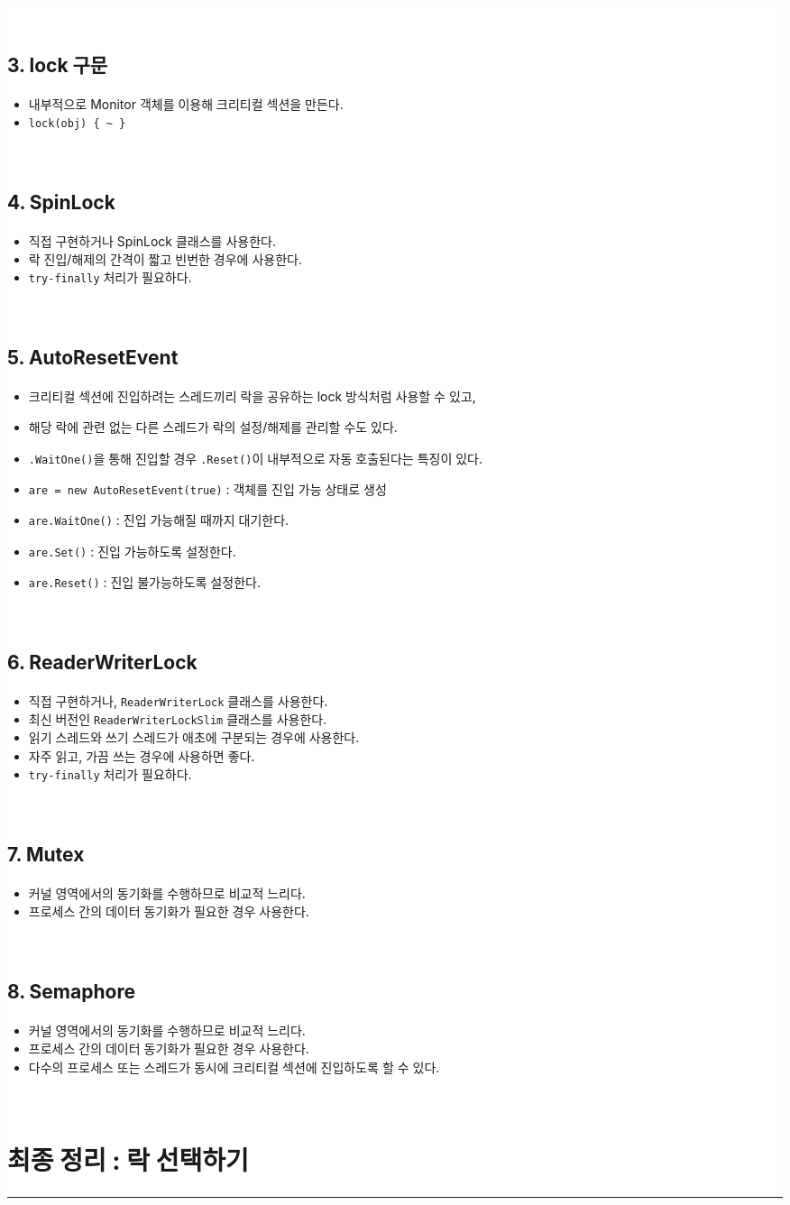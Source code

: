 <br>

## **3. lock 구문**
 - 내부적으로 Monitor 객체를 이용해 크리티컬 섹션을 만든다.
 - `lock(obj) { ~ }`

<br>

## **4. SpinLock**
 - 직접 구현하거나 SpinLock 클래스를 사용한다.
 - 락 진입/해제의 간격이 짧고 빈번한 경우에 사용한다.
 - `try-finally` 처리가 필요하다.

<br>

## **5. AutoResetEvent**
 - 크리티컬 섹션에 진입하려는 스레드끼리 락을 공유하는 lock 방식처럼 사용할 수 있고,
 - 해당 락에 관련 없는 다른 스레드가 락의 설정/해제를 관리할 수도 있다.
 - `.WaitOne()`을 통해 진입할 경우 `.Reset()`이 내부적으로 자동 호출된다는 특징이 있다.

 - `are = new AutoResetEvent(true)` : 객체를 진입 가능 상태로 생성
 - `are.WaitOne()` : 진입 가능해질 때까지 대기한다.
 - `are.Set()` : 진입 가능하도록 설정한다.
 - `are.Reset()` : 진입 불가능하도록 설정한다.

<br>

## **6. ReaderWriterLock**
 - 직접 구현하거나, `ReaderWriterLock` 클래스를 사용한다.
 - 최신 버전인 `ReaderWriterLockSlim` 클래스를 사용한다.
 - 읽기 스레드와 쓰기 스레드가 애초에 구분되는 경우에 사용한다.
 - 자주 읽고, 가끔 쓰는 경우에 사용하면 좋다.
 - `try-finally` 처리가 필요하다.

<br>

## **7. Mutex**
 - 커널 영역에서의 동기화를 수행하므로 비교적 느리다.
 - 프로세스 간의 데이터 동기화가 필요한 경우 사용한다.

<br>

## **8. Semaphore**
 - 커널 영역에서의 동기화를 수행하므로 비교적 느리다.
 - 프로세스 간의 데이터 동기화가 필요한 경우 사용한다.
 - 다수의 프로세스 또는 스레드가 동시에 크리티컬 섹션에 진입하도록 할 수 있다.

<br>

# 최종 정리 : 락 선택하기
---
